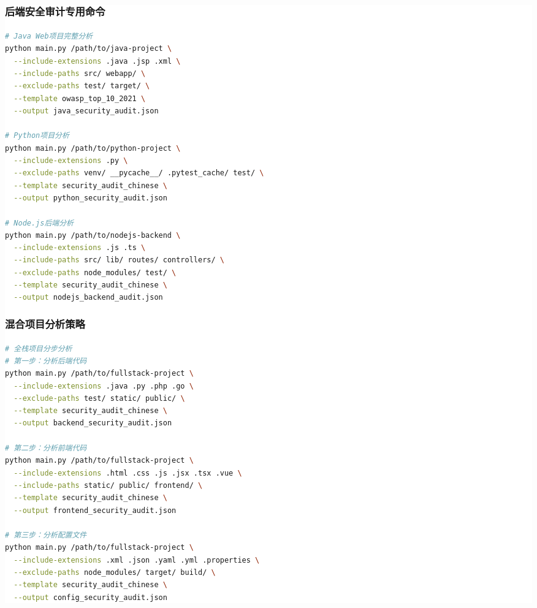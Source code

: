 ### 后端安全审计专用命令
```bash
# Java Web项目完整分析
python main.py /path/to/java-project \
  --include-extensions .java .jsp .xml \
  --include-paths src/ webapp/ \
  --exclude-paths test/ target/ \
  --template owasp_top_10_2021 \
  --output java_security_audit.json

# Python项目分析
python main.py /path/to/python-project \
  --include-extensions .py \
  --exclude-paths venv/ __pycache__/ .pytest_cache/ test/ \
  --template security_audit_chinese \
  --output python_security_audit.json

# Node.js后端分析
python main.py /path/to/nodejs-backend \
  --include-extensions .js .ts \
  --include-paths src/ lib/ routes/ controllers/ \
  --exclude-paths node_modules/ test/ \
  --template security_audit_chinese \
  --output nodejs_backend_audit.json
```

### 混合项目分析策略
```bash
# 全栈项目分步分析
# 第一步：分析后端代码
python main.py /path/to/fullstack-project \
  --include-extensions .java .py .php .go \
  --exclude-paths test/ static/ public/ \
  --template security_audit_chinese \
  --output backend_security_audit.json

# 第二步：分析前端代码
python main.py /path/to/fullstack-project \
  --include-extensions .html .css .js .jsx .tsx .vue \
  --include-paths static/ public/ frontend/ \
  --template security_audit_chinese \
  --output frontend_security_audit.json

# 第三步：分析配置文件
python main.py /path/to/fullstack-project \
  --include-extensions .xml .json .yaml .yml .properties \
  --exclude-paths node_modules/ target/ build/ \
  --template security_audit_chinese \
  --output config_security_audit.json
```
